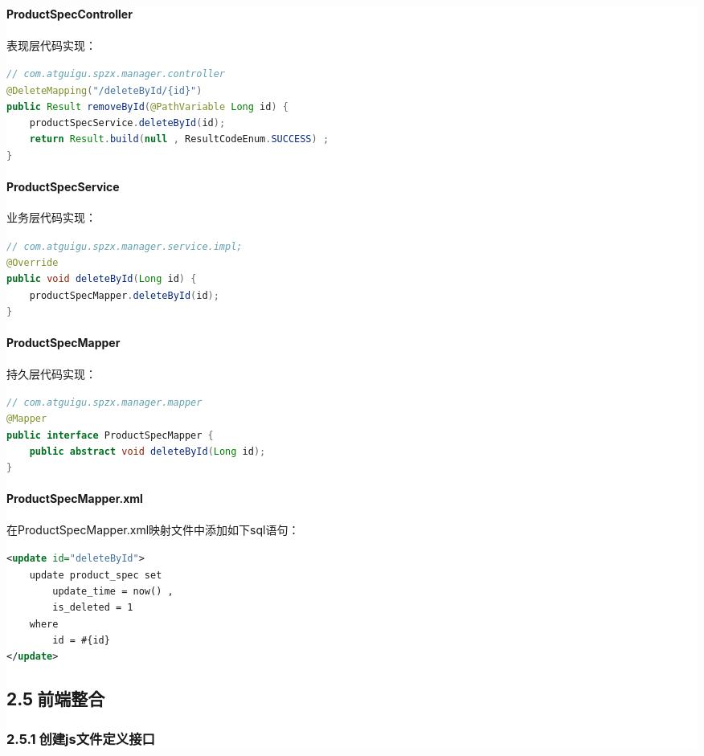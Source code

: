 #### ProductSpecController

表现层代码实现：

```java
// com.atguigu.spzx.manager.controller
@DeleteMapping("/deleteById/{id}")
public Result removeById(@PathVariable Long id) {
    productSpecService.deleteById(id);
    return Result.build(null , ResultCodeEnum.SUCCESS) ;
}
```

#### ProductSpecService

业务层代码实现：

```java
// com.atguigu.spzx.manager.service.impl;
@Override
public void deleteById(Long id) {
    productSpecMapper.deleteById(id);
}
```

#### ProductSpecMapper

持久层代码实现：

```java
// com.atguigu.spzx.manager.mapper
@Mapper
public interface ProductSpecMapper {
    public abstract void deleteById(Long id);
}
```

#### ProductSpecMapper.xml

在ProductSpecMapper.xml映射文件中添加如下sql语句：

```xml
<update id="deleteById">
    update product_spec set
        update_time = now() ,
        is_deleted = 1
    where
    	id = #{id}
</update>
```



## 2.5 前端整合

### 2.5.1 创建js文件定义接口
